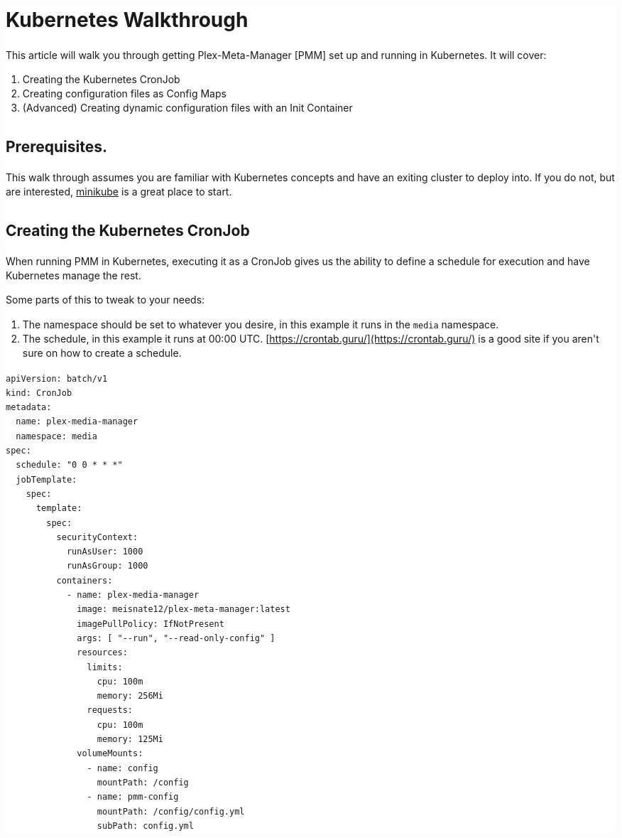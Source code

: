 # Kubernetes Walkthrough

This article will walk you through getting Plex-Meta-Manager [PMM] set up and running in Kubernetes.  It will cover:

1. Creating the Kubernetes CronJob
1. Creating configuration files as Config Maps
1. (Advanced) Creating dynamic configuration files with an Init Container


## Prerequisites.

This walk through assumes you are familiar with Kubernetes concepts and have an exiting cluster to deploy into.  If you
do not, but are interested, [minikube](https://minikube.sigs.k8s.io/docs/start/) is a great place to start.

## Creating the Kubernetes CronJob

When running PMM in Kubernetes, executing it as a CronJob gives us the ability to define a schedule for execution and have
Kubernetes manage the rest.

Some parts of this to tweak to your needs:

1. The namespace should be set to whatever you desire, in this example it runs in the `media` namespace.
2. The schedule, in this example it runs at 00:00 UTC.  [https://crontab.guru/](https://crontab.guru/) is a good
site if you aren't sure on how to create a schedule.

```
apiVersion: batch/v1
kind: CronJob
metadata:
  name: plex-media-manager
  namespace: media
spec:
  schedule: "0 0 * * *"
  jobTemplate:
    spec:
      template:
        spec:
          securityContext:
            runAsUser: 1000
            runAsGroup: 1000
          containers:
            - name: plex-media-manager
              image: meisnate12/plex-meta-manager:latest
              imagePullPolicy: IfNotPresent
              args: [ "--run", "--read-only-config" ]
              resources:
                limits:
                  cpu: 100m
                  memory: 256Mi
                requests:
                  cpu: 100m
                  memory: 125Mi
              volumeMounts:
                - name: config
                  mountPath: /config
                - name: pmm-config
                  mountPath: /config/config.yml
                  subPath: config.yml
```